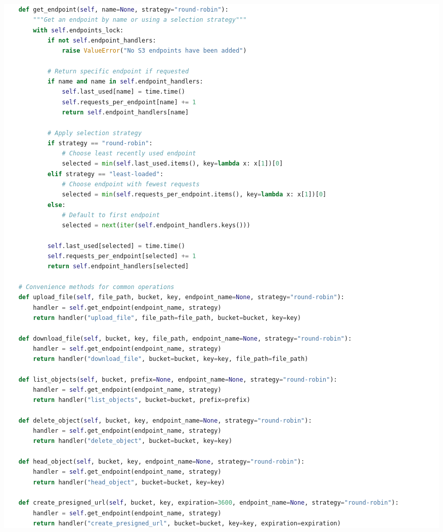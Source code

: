 ```python
    def get_endpoint(self, name=None, strategy="round-robin"):
        """Get an endpoint by name or using a selection strategy"""
        with self.endpoints_lock:
            if not self.endpoint_handlers:
                raise ValueError("No S3 endpoints have been added")
                
            # Return specific endpoint if requested
            if name and name in self.endpoint_handlers:
                self.last_used[name] = time.time()
                self.requests_per_endpoint[name] += 1
                return self.endpoint_handlers[name]
                
            # Apply selection strategy
            if strategy == "round-robin":
                # Choose least recently used endpoint
                selected = min(self.last_used.items(), key=lambda x: x[1])[0]
            elif strategy == "least-loaded":
                # Choose endpoint with fewest requests
                selected = min(self.requests_per_endpoint.items(), key=lambda x: x[1])[0]
            else:
                # Default to first endpoint
                selected = next(iter(self.endpoint_handlers.keys()))
                
            self.last_used[selected] = time.time()
            self.requests_per_endpoint[selected] += 1
            return self.endpoint_handlers[selected]
            
    # Convenience methods for common operations
    def upload_file(self, file_path, bucket, key, endpoint_name=None, strategy="round-robin"):
        handler = self.get_endpoint(endpoint_name, strategy)
        return handler("upload_file", file_path=file_path, bucket=bucket, key=key)
        
    def download_file(self, bucket, key, file_path, endpoint_name=None, strategy="round-robin"):
        handler = self.get_endpoint(endpoint_name, strategy)
        return handler("download_file", bucket=bucket, key=key, file_path=file_path)
        
    def list_objects(self, bucket, prefix=None, endpoint_name=None, strategy="round-robin"):
        handler = self.get_endpoint(endpoint_name, strategy)
        return handler("list_objects", bucket=bucket, prefix=prefix)
        
    def delete_object(self, bucket, key, endpoint_name=None, strategy="round-robin"):
        handler = self.get_endpoint(endpoint_name, strategy)
        return handler("delete_object", bucket=bucket, key=key)
        
    def head_object(self, bucket, key, endpoint_name=None, strategy="round-robin"):
        handler = self.get_endpoint(endpoint_name, strategy)
        return handler("head_object", bucket=bucket, key=key)
        
    def create_presigned_url(self, bucket, key, expiration=3600, endpoint_name=None, strategy="round-robin"):
        handler = self.get_endpoint(endpoint_name, strategy)
        return handler("create_presigned_url", bucket=bucket, key=key, expiration=expiration)
```
